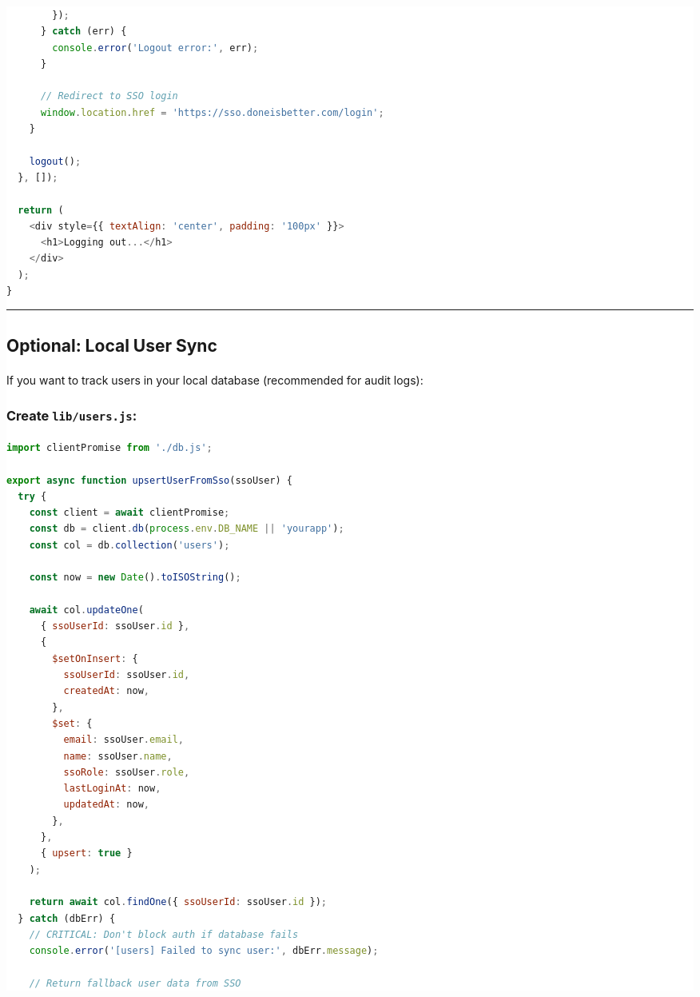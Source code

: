 ```javascript
        });
      } catch (err) {
        console.error('Logout error:', err);
      }
      
      // Redirect to SSO login
      window.location.href = 'https://sso.doneisbetter.com/login';
    }
    
    logout();
  }, []);
  
  return (
    <div style={{ textAlign: 'center', padding: '100px' }}>
      <h1>Logging out...</h1>
    </div>
  );
}
```

---

## Optional: Local User Sync

If you want to track users in your local database (recommended for audit logs):

### Create `lib/users.js`:

```javascript
import clientPromise from './db.js';

export async function upsertUserFromSso(ssoUser) {
  try {
    const client = await clientPromise;
    const db = client.db(process.env.DB_NAME || 'yourapp');
    const col = db.collection('users');
    
    const now = new Date().toISOString();
    
    await col.updateOne(
      { ssoUserId: ssoUser.id },
      {
        $setOnInsert: {
          ssoUserId: ssoUser.id,
          createdAt: now,
        },
        $set: {
          email: ssoUser.email,
          name: ssoUser.name,
          ssoRole: ssoUser.role,
          lastLoginAt: now,
          updatedAt: now,
        },
      },
      { upsert: true }
    );
    
    return await col.findOne({ ssoUserId: ssoUser.id });
  } catch (dbErr) {
    // CRITICAL: Don't block auth if database fails
    console.error('[users] Failed to sync user:', dbErr.message);
    
    // Return fallback user data from SSO
```